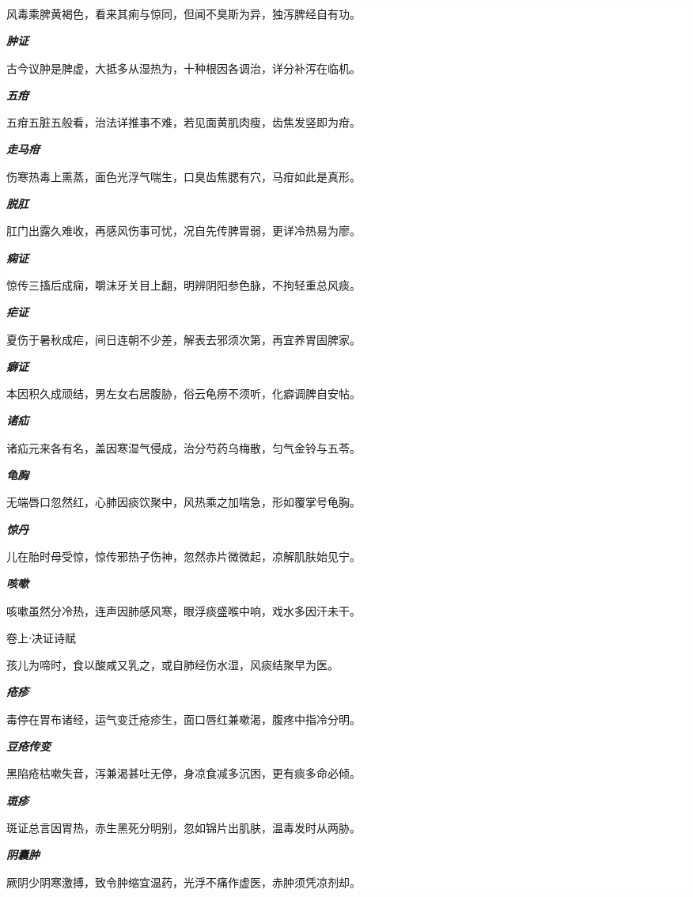风毒乘脾黄褐色，看来其痢与惊同，但闻不臭斯为异，独泻脾经自有功。  

***肿证***  

古今议肿是脾虚，大抵多从湿热为，十种根因各调治，详分补泻在临机。  

***五疳***  

五疳五脏五般看，治法详推事不难，若见面黄肌肉瘦，齿焦发竖即为疳。  

***走马疳***  

伤寒热毒上熏蒸，面色光浮气喘生，口臭齿焦腮有穴，马疳如此是真形。  

***脱肛***  

肛门出露久难收，再感风伤事可忧，况自先传脾胃弱，更详冷热易为廖。  

***痫证***  

惊传三搐后成痫，嚼沫牙关目上翻，明辨阴阳参色脉，不拘轻重总风痰。  

***疟证***  

夏伤于暑秋成疟，间日连朝不少差，解表去邪须次第，再宜养胃固脾家。  

***癖证***  

本因积久成顽结，男左女右居腹胁，俗云龟痨不须听，化癖调脾自安帖。  

***诸疝***  

诸疝元来各有名，盖因寒湿气侵成，治分芍药乌梅散，匀气金铃与五苓。  

***龟胸***  

无端唇口忽然红，心肺因痰饮聚中，风热乘之加喘急，形如覆掌号龟胸。  

***惊丹***  

儿在胎时母受惊，惊传邪热子伤神，忽然赤片微微起，凉解肌肤始见宁。  

***咳嗽***  

咳嗽虽然分冷热，连声因肺感风寒，眼浮痰盛喉中响，戏水多因汗未干。  

卷上·决证诗赋  

孩儿为啼时，食以酸咸又乳之，或自肺经伤水湿，风痰结聚早为医。  

***疮疹***  

毒停在胃布诸经，运气变迁疮疹生，面口唇红兼嗽渴，腹疼中指冷分明。  

***豆疮传变***  

黑陷疮枯嗽失音，泻兼渴甚吐无停，身凉食减多沉困，更有痰多命必倾。  

***斑疹***  

斑证总言因胃热，赤生黑死分明别，忽如锦片出肌肤，温毒发时从两胁。  

***阴囊肿***  

厥阴少阴寒激搏，致令肿缩宜温药，光浮不痛作虚医，赤肿须凭凉剂却。  

